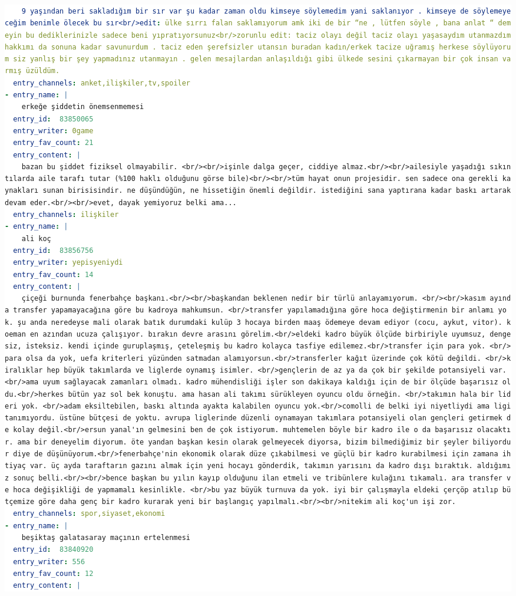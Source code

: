 ```yaml
    9 yaşından beri sakladığım bir sır var şu kadar zaman oldu kimseye söylemedim yani saklanıyor . kimseye de söylemeyeceğim benimle ölecek bu sır<br/>edit: ülke sırrı falan saklamıyorum amk iki de bir “ne , lütfen söyle , bana anlat “ demeyin bu dediklerinizle sadece beni yıpratıyorsunuz<br/>zorunlu edit: taciz olayı değil taciz olayı yaşasaydım utanmazdım hakkımı da sonuna kadar savunurdum . taciz eden şerefsizler utansın buradan kadın/erkek tacize uğramış herkese söylüyorum siz yanlış bir şey yapmadınız utanmayın . gelen mesajlardan anlaşıldığı gibi ülkede sesini çıkarmayan bir çok insan varmış üzüldüm.
  entry_channels: anket,ilişkiler,tv,spoiler
- entry_name: |
    erkeğe şiddetin önemsenmemesi
  entry_id:  83850065
  entry_writer: 0game
  entry_fav_count: 21
  entry_content: |
    bazan bu şiddet fiziksel olmayabilir. <br/><br/>işinle dalga geçer, ciddiye almaz.<br/><br/>ailesiyle yaşadığı sıkıntılarda aile tarafı tutar (%100 haklı olduğunu görse bile)<br/><br/>tüm hayat onun projesidir. sen sadece ona gerekli kaynakları sunan birisisindir. ne düşündüğün, ne hissetiğin önemli değildir. istediğini sana yaptırana kadar baskı artarak devam eder.<br/><br/>evet, dayak yemiyoruz belki ama...
  entry_channels: ilişkiler
- entry_name: |
    ali koç
  entry_id:  83856756
  entry_writer: yepisyeniydi
  entry_fav_count: 14
  entry_content: |
    çiçeği burnunda fenerbahçe başkanı.<br/><br/>başkandan beklenen nedir bir türlü anlayamıyorum. <br/><br/>kasım ayında transfer yapamayacağına göre bu kadroya mahkumsun. <br/>transfer yapılamadığına göre hoca değiştirmenin bir anlamı yok. şu anda neredeyse mali olarak batık durumdaki kulüp 3 hocaya birden maaş ödemeye devam ediyor (cocu, aykut, vitor). koeman en azından ucuza çalışıyor. bırakın devre arasını görelim.<br/>eldeki kadro büyük ölçüde birbiriyle uyumsuz, dengesiz, isteksiz. kendi içinde guruplaşmış, çeteleşmiş bu kadro kolayca tasfiye edilemez.<br/>transfer için para yok. <br/>para olsa da yok, uefa kriterleri yüzünden satmadan alamıyorsun.<br/>transferler kağıt üzerinde çok kötü değildi. <br/>kiralıklar hep büyük takımlarda ve liglerde oynamış isimler. <br/>gençlerin de az ya da çok bir şekilde potansiyeli var. <br/>ama uyum sağlayacak zamanları olmadı. kadro mühendisliği işler son dakikaya kaldığı için de bir ölçüde başarısız oldu.<br/>herkes bütün yaz sol bek konuştu. ama hasan ali takımı sürükleyen oyuncu oldu örneğin. <br/>takımın hala bir lideri yok. <br/>adam eksiltebilen, baskı altında ayakta kalabilen oyuncu yok.<br/>comolli de belki iyi niyetliydi ama ligi tanımıyordu. üstüne bütçesi de yoktu. avrupa liglerinde düzenli oynamayan takımlara potansiyeli olan gençleri getirmek de kolay değil.<br/>ersun yanal'ın gelmesini ben de çok istiyorum. muhtemelen böyle bir kadro ile o da başarısız olacaktır. ama bir deneyelim diyorum. öte yandan başkan kesin olarak gelmeyecek diyorsa, bizim bilmediğimiz bir şeyler biliyordur diye de düşünüyorum.<br/>fenerbahçe'nin ekonomik olarak düze çıkabilmesi ve güçlü bir kadro kurabilmesi için zamana ihtiyaç var. üç ayda taraftarın gazını almak için yeni hocayı gönderdik, takımın yarısını da kadro dışı bıraktık. aldığımız sonuç belli.<br/><br/>bence başkan bu yılın kayıp olduğunu ilan etmeli ve tribünlere kulağını tıkamalı. ara transfer ve hoca değişikliği de yapmamalı kesinlikle. <br/>bu yaz büyük turnuva da yok. iyi bir çalışmayla eldeki çerçöp atılıp bütçemize göre daha genç bir kadro kurarak yeni bir başlangıç yapılmalı.<br/><br/>nitekim ali koç'un işi zor.
  entry_channels: spor,siyaset,ekonomi
- entry_name: |
    beşiktaş galatasaray maçının ertelenmesi
  entry_id:  83840920
  entry_writer: 556
  entry_fav_count: 12
  entry_content: |
```